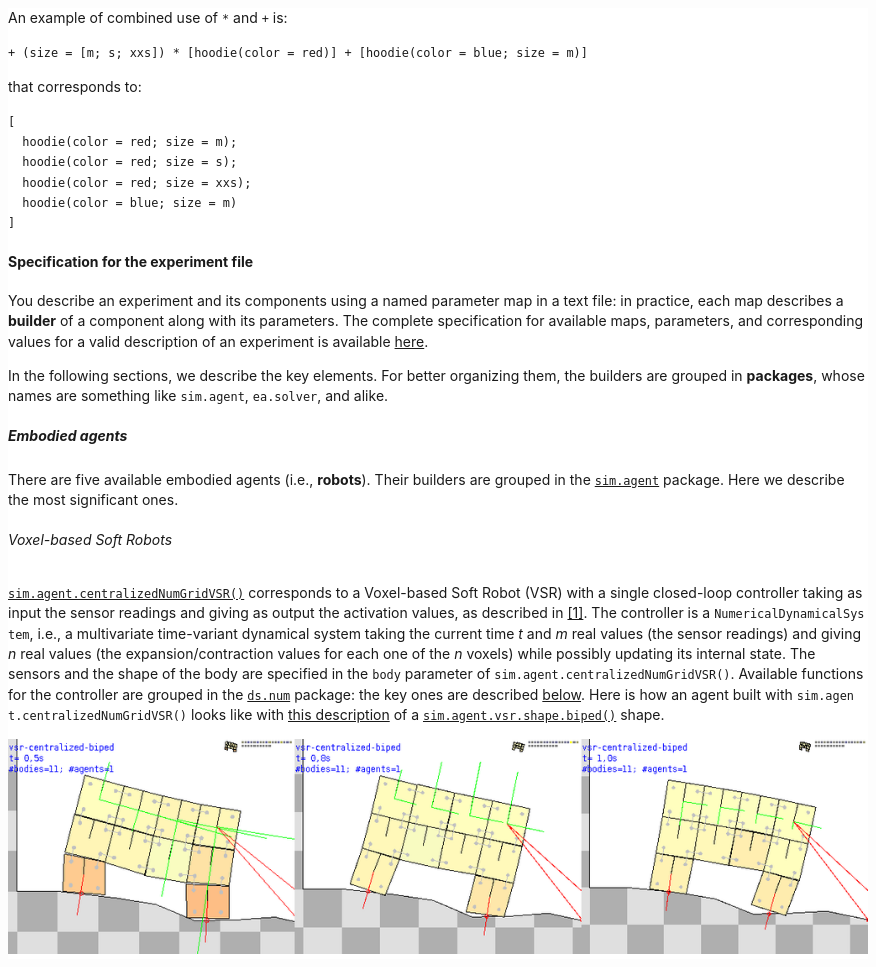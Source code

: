 An example of combined use of `*` and `+` is:
```
+ (size = [m; s; xxs]) * [hoodie(color = red)] + [hoodie(color = blue; size = m)]
```
that corresponds to:
```
[
  hoodie(color = red; size = m);
  hoodie(color = red; size = s);
  hoodie(color = red; size = xxs);
  hoodie(color = blue; size = m)
]
```

#### Specification for the experiment file

You describe an experiment and its components using a named parameter map in a text file: in practice, each map describes a **builder** of a component along with its parameters.
The complete specification for available maps, parameters, and corresponding values for a valid description of an experiment is available [here](/assets/builder-help.md).

In the following sections, we describe the key elements.
For better organizing them, the builders are grouped in **packages**, whose names are something like `sim.agent`, `ea.solver`, and alike.

##### Embodied agents

There are five available embodied agents (i.e., **robots**).
Their builders are grouped in the [`sim.agent`](/assets/builder-help.md#package-simagent) package.
Here we describe the most significant ones.

###### Voxel-based Soft Robots

[`sim.agent.centralizedNumGridVSR()`](/assets/builder-help.md#builder-simagentcentralizednumgridvsr) corresponds to a Voxel-based Soft Robot (VSR) with a single closed-loop controller taking as input the sensor readings and giving as output the activation values, as described in [[1]](#2020-c-mbdf-evolution).
The controller is a `NumericalDynamicalSystem`, i.e., a multivariate time-variant dynamical system taking the current time $t$ and $m$ real values (the sensor readings) and giving $n$ real values (the expansion/contraction values for each one of the $n$ voxels) while possibly updating its internal state.
The sensors and the shape of the body are specified in the `body` parameter of `sim.agent.centralizedNumGridVSR()`.
Available functions for the controller are grouped in the [`ds.num`](/assets/builder-help.md#package-dsnum) package: the key ones are described [below](#numerical-dynamical-systems).
Here is how an agent built with `sim.agent.centralizedNumGridVSR()` looks like with [this description](/io.github.ericmedvet.robotevo2d.main/src/main/resources/agent-examples/vsr-centralized-biped.txt) of a [`sim.agent.vsr.shape.biped()`](/assets/builder-help.md#builder-simagentvsrshapebiped) shape.

![Centralized biped VSR](/assets/images/agents/vsr-centralized-biped.png)
